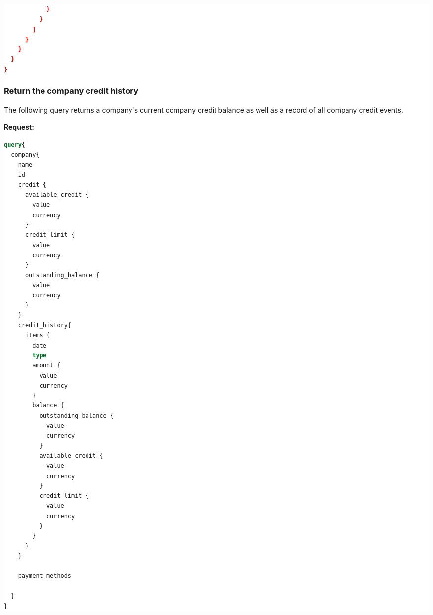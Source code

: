```json
            }
          }
        ]
      }
    }
  }
}
```

### Return the company credit history

The following query returns a company's current company credit balance as well as a record of all company credit events.

**Request:**

```graphql
query{
  company{
    name
    id
    credit {
      available_credit {
        value
        currency
      }
      credit_limit {
        value
        currency
      }
      outstanding_balance {
        value
        currency
      }
    }
    credit_history{
      items {
        date
        type
        amount {
          value
          currency
        }
        balance {
          outstanding_balance {
            value
            currency
          }
          available_credit {
            value
            currency
          }
          credit_limit {
            value
            currency
          }
        }
      }
    }

    payment_methods

  }
}
```